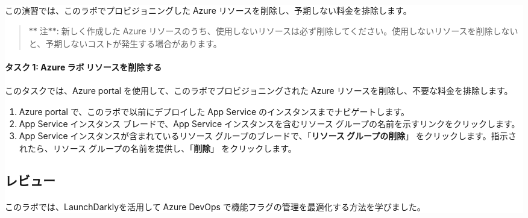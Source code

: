 この演習では、このラボでプロビジョニングした Azure リソースを削除し、予期しない料金を排除します。 

> ** 注**: 新しく作成した Azure リソースのうち、使用しないリソースは必ず削除してください。使用しないリソースを削除しないと、予期しないコストが発生する場合があります。

#### タスク 1: Azure ラボ リソースを削除する

このタスクでは、Azure portal を使用して、このラボでプロビジョニングされた Azure リソースを削除し、不要な料金を排除します。 

1.  Azure portal で、このラボで以前にデプロイした App Service のインスタンスまでナビゲートします。 
1.  App Service インスタンス ブレードで、App Service インスタンスを含むリソース グループの名前を示すリンクをクリックします。
1.  App Service インスタンスが含まれているリソース グループのブレードで、「**リソース グループの削除**」 をクリックします。指示されたら、リソース グループの名前を提供し、「**削除**」 をクリックします。

## レビュー

このラボでは、LaunchDarklyを活用して Azure DevOps で機能フラグの管理を最適化する方法を学びました。 
